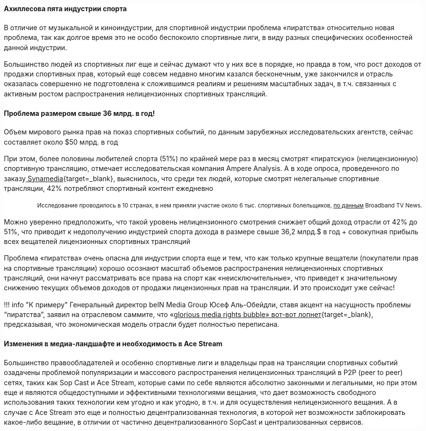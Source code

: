 

#### Ахиллесова пята индустрии спорта

В отличие от музыкальной и киноиндустрии, для спортивной индустрии проблема «пиратства» относительно новая проблема, так как долгое время это не особо беспокоило спортивные лиги, в виду разных специфических особенностей данной индустрии.

Большинство людей из спортивных лиг еще и сейчас думают что у них все в порядке, но правда в том, что рост доходов от продажи спортивных прав, который еще совсем недавно многим казался бесконечным, уже закончился и отрасль оказалась совершенно не подготовлена к сложившимся реалиям и решениям масштабных задач, в т.ч. связанных с активным ростом распространения нелицензионных спортивных трансляций.


#### Проблема размером свыше 36 млрд. в год!

Объем мирового рынка прав на показ спортивных событий, по данным зарубежных исследовательских агентств, сейчас составляет около $50 млрд. в год

При этом, более половины любителей спорта (51%) по крайней мере раз в месяц смотрят «пиратскую» (нелицензионную) спортивную трансляцию, отмечает исследовательская компания Ampere Analysis. А в ходе опроса, проведенного по заказу[ Synamedia](https://www.broadbandtvnews.com/2020/06/04/synamedia-51-of-sports-fans-watching-pirated-sports-services-once-a-month/){target=_blank}, выяснилось, что среди тех людей, которые смотрят нелегальные спортивные трансляции, 42% потребляют спортивный контент ежедневно


<p style="text-align: right">
    <small>
        Исследование проводилось в 10 странах, в нем приняли участие около 6 тыс. спортивных болельщиков, <a href="https://www.broadbandtvnews.com/2020/06/04/synamedia-51-of-sports-fans-watching-pirated-sports-services-once-a-month/" target="_blank">по данным</a> Broadband TV News.
    </small>
</p>


Можно уверенно предположить, что такой уровень нелицензионного смотрения снижает общий доход отрасли от 42% до 51%, что приводит к недополучению индустрией спорта дохода в размере свыше 36,2 млрд.$ в год + совокупная прибыль всех вещателей лицензионных спортивных трансляций

Проблема «пиратства» очень опасна для индустрии спорта еще и тем, что как только крупные вещатели (покупатели прав на спортивные трансляции) хорошо осознают масштаб объемов распространения нелицензионных спортивных трансляций, они начнут рассматривать все права на спорт как «неисключительные», что приведет к значительному снижению текущих объемов доходов от продажи лицензионных прав на трансляции. И это происходит уже сейчас!

!!! info "К примеру"
    Генеральный директор beIN Media Group Юсеф Аль-Обейдли, ставя акцент на насущность проблемы “пиратства”, заявил на отраслевом саммите, что «[glorious media rights bubble» вот-вот лопнет](https://www.broadbandtvnews.com/2019/10/09/beins-yousef-al-obaidly-industry-unprepared-for-piracy/){target=_blank}, предсказывая, что экономическая модель отрасли будет полностью переписана.


#### Изменения в медиа-ландшафте и необходимость в Ace Stream

Большинство правообладателей и особенно спортивные лиги и владельцы прав на трансляции спортивных событий озадачены проблемой популяризации и массового распространения нелицензионных трансляций в P2P (peer to peer) сетях, таких как Sop Cast и Ace Stream, которые сами по себе являются абсолютно законными и легальными, но при этом еще и являются общедоступными и эффективными технологиями вещания, что дает возможность свободного использования таких технологии кем угодно и как угодно, в т.ч. и для осуществления нелицензионного вещания. А в случае с Ace Stream это еще и полностью децентрализованная технология, в которой нет возможности заблокировать какое-либо вещание, в отличии от частично децентрализованного SopCast и централизованных сервисов.
